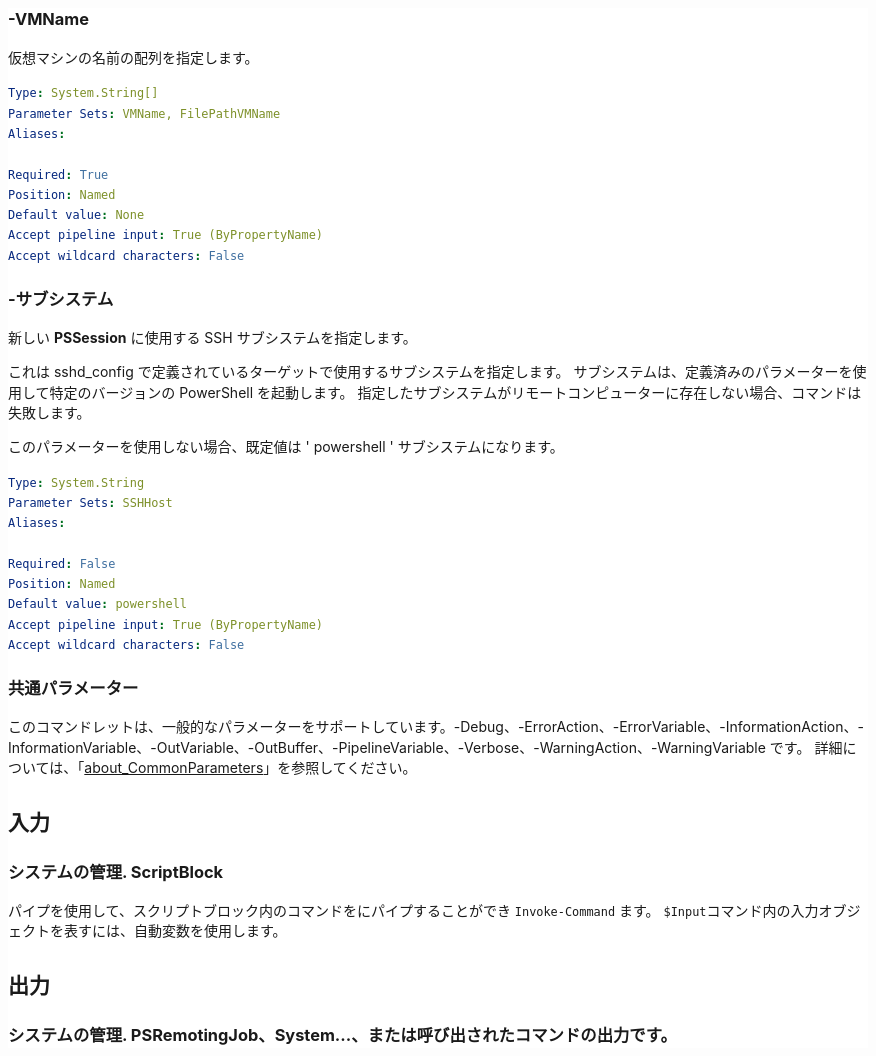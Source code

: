 ### -VMName

仮想マシンの名前の配列を指定します。

```yaml
Type: System.String[]
Parameter Sets: VMName, FilePathVMName
Aliases:

Required: True
Position: Named
Default value: None
Accept pipeline input: True (ByPropertyName)
Accept wildcard characters: False
```

### -サブシステム

新しい **PSSession** に使用する SSH サブシステムを指定します。

これは sshd_config で定義されているターゲットで使用するサブシステムを指定します。
サブシステムは、定義済みのパラメーターを使用して特定のバージョンの PowerShell を起動します。
指定したサブシステムがリモートコンピューターに存在しない場合、コマンドは失敗します。

このパラメーターを使用しない場合、既定値は ' powershell ' サブシステムになります。

```yaml
Type: System.String
Parameter Sets: SSHHost
Aliases:

Required: False
Position: Named
Default value: powershell
Accept pipeline input: True (ByPropertyName)
Accept wildcard characters: False
```

### 共通パラメーター

このコマンドレットは、一般的なパラメーターをサポートしています。-Debug、-ErrorAction、-ErrorVariable、-InformationAction、-InformationVariable、-OutVariable、-OutBuffer、-PipelineVariable、-Verbose、-WarningAction、-WarningVariable です。 詳細については、「[about_CommonParameters](https://go.microsoft.com/fwlink/?LinkID=113216)」を参照してください。

## 入力

### システムの管理. ScriptBlock

パイプを使用して、スクリプトブロック内のコマンドをにパイプすることができ `Invoke-Command` ます。 `$Input`コマンド内の入力オブジェクトを表すには、自動変数を使用します。

## 出力

### システムの管理. PSRemotingJob、System...、または呼び出されたコマンドの出力です。
